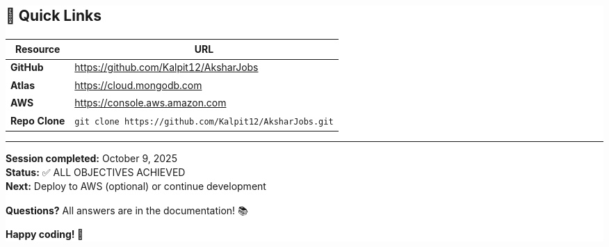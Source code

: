 
## 📱 Quick Links

| Resource | URL |
|----------|-----|
| **GitHub** | https://github.com/Kalpit12/AksharJobs |
| **Atlas** | https://cloud.mongodb.com |
| **AWS** | https://console.aws.amazon.com |
| **Repo Clone** | `git clone https://github.com/Kalpit12/AksharJobs.git` |

---

**Session completed:** October 9, 2025  
**Status:** ✅ ALL OBJECTIVES ACHIEVED  
**Next:** Deploy to AWS (optional) or continue development

**Questions?** All answers are in the documentation! 📚

**Happy coding! 🎉**

